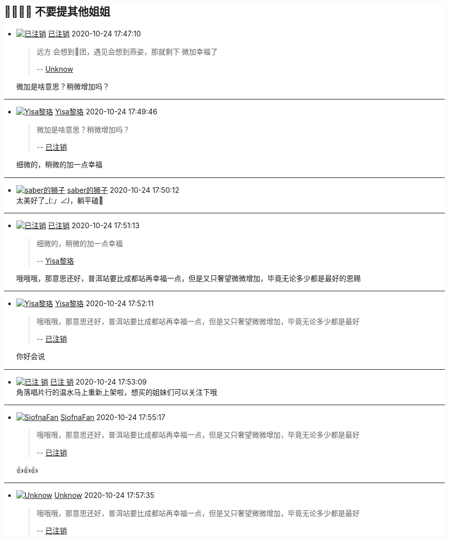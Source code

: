   🙌🏻🙌🏻 不要提其他姐姐  
---
* [![已注销](https://img1.doubanio.com/icon/u187860590-7.jpg)](https://www.douban.com/people/187860590/)    [已注销](https://www.douban.com/people/187860590/)    2020-10-24 17:47:10  
  >远方 会想到🐍团，遇见会想到燕姿，那就剩下 微加幸福了  
  >
  >-- [Unknow](https://www.douban.com/people/219306324/)  
  
  微加是啥意思？稍微增加吗？  
---
* [![Yisa黎珞](https://img3.doubanio.com/icon/u217273308-1.jpg)](https://www.douban.com/people/217273308/)    [Yisa黎珞](https://www.douban.com/people/217273308/)    2020-10-24 17:49:46  
  >微加是啥意思？稍微增加吗？  
  >
  >-- [已注销](https://www.douban.com/people/187860590/)  
  
  细微的，稍微的加一点幸福  
---
* [![saber的狮子](https://img1.doubanio.com/icon/u149291487-17.jpg)](https://www.douban.com/people/149291487/)    [saber的狮子](https://www.douban.com/people/149291487/)    2020-10-24 17:50:12  
  太美好了_(:_」∠)_，躺平磕🍬  
---
* [![已注销](https://img1.doubanio.com/icon/u187860590-7.jpg)](https://www.douban.com/people/187860590/)    [已注销](https://www.douban.com/people/187860590/)    2020-10-24 17:51:13  
  >细微的，稍微的加一点幸福  
  >
  >-- [Yisa黎珞](https://www.douban.com/people/217273308/)  
  
  哦哦哦，那意思还好，普洱站要比成都站再幸福一点，但是又只奢望微微增加，毕竟无论多少都是最好的恩赐  
---
* [![Yisa黎珞](https://img3.doubanio.com/icon/u217273308-1.jpg)](https://www.douban.com/people/217273308/)    [Yisa黎珞](https://www.douban.com/people/217273308/)    2020-10-24 17:52:11  
  >哦哦哦，那意思还好，普洱站要比成都站再幸福一点，但是又只奢望微微增加，毕竟无论多少都是最好  
  >
  >-- [已注销](https://www.douban.com/people/187860590/)  
  
  你好会说  
---
* [![已注 销](https://img2.doubanio.com/icon/u155947097-2.jpg)](https://www.douban.com/people/155947097/)    [已注 销](https://www.douban.com/people/155947097/)    2020-10-24 17:53:09  
  角落唱片行的温水马上重新上架啦，想买的姐妹们可以关注下哦  
---
* [![SiofnaFan](https://img2.doubanio.com/icon/u180076918-2.jpg)](https://www.douban.com/people/180076918/)    [SiofnaFan](https://www.douban.com/people/180076918/)    2020-10-24 17:55:17  
  >哦哦哦，那意思还好，普洱站要比成都站再幸福一点，但是又只奢望微微增加，毕竟无论多少都是最好  
  >
  >-- [已注销](https://www.douban.com/people/187860590/)  
  
  👍👍👍  
---
* [![Unknow](https://img9.doubanio.com/icon/u219306324-4.jpg)](https://www.douban.com/people/219306324/)    [Unknow](https://www.douban.com/people/219306324/)    2020-10-24 17:57:35  
  >哦哦哦，那意思还好，普洱站要比成都站再幸福一点，但是又只奢望微微增加，毕竟无论多少都是最好  
  >
  >-- [已注销](https://www.douban.com/people/187860590/)  
  